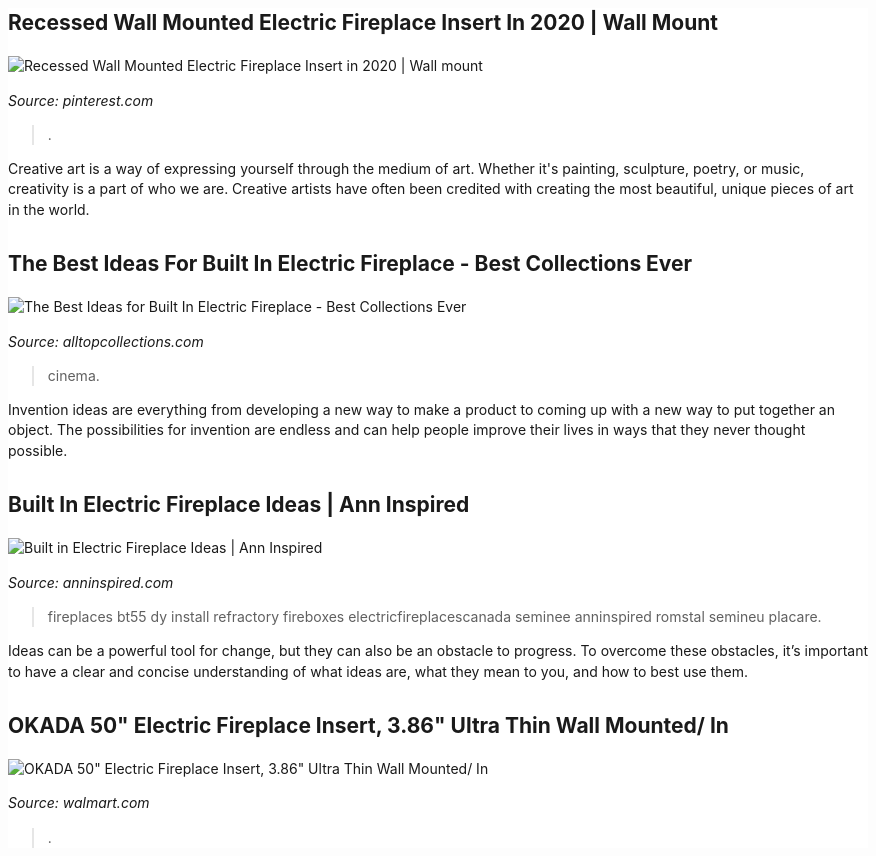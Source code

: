     
## Recessed Wall Mounted Electric Fireplace Insert In 2020 | Wall Mount

<img loading=lazy src="https://i.pinimg.com/736x/3d/c2/f0/3dc2f00ded24d83b5c95f6d31310d9e2.jpg" onerror="this.onerror=null;this.src='https://tse2.mm.bing.net/th?id=OIP.E0c-HnwFUF6LP0BtRNSgJgHaHa&amp;pid=15.1';" alt="Recessed Wall Mounted Electric Fireplace Insert in 2020 | Wall mount">

_Source: pinterest.com_

>. 

	

Creative art is a way of expressing yourself through the medium of art. Whether it's painting, sculpture, poetry, or music, creativity is a part of who we are. Creative artists have often been credited with creating the most beautiful, unique pieces of art in the world.

    
## The Best Ideas For Built In Electric Fireplace - Best Collections Ever

<img loading=lazy src="https://alltopcollections.com/wp-content/uploads/2019/07/built-in-electric-fireplace-elegant-napoleon-24quot-cinema-plug-in-electric-insert-with-glass-of-built-in-electric-fireplace.jpg" onerror="this.onerror=null;this.src='https://tse4.mm.bing.net/th?id=OIP.SlHl6D3YtsllGDOxv4NRVQHaHa&amp;pid=15.1';" alt="The Best Ideas for Built In Electric Fireplace - Best Collections Ever">

_Source: alltopcollections.com_

>cinema. 

	

Invention ideas are everything from developing a new way to make a product to coming up with a new way to put together an object. The possibilities for invention are endless and can help people improve their lives in ways that they never thought possible.

    
## Built In Electric Fireplace Ideas | Ann Inspired

<img loading=lazy src="http://anninspired.com/wp-content/uploads/2019/08/built-in-electric-fireplace-inserts-800x800.jpg" onerror="this.onerror=null;this.src='https://tse4.mm.bing.net/th?id=OIP.nxhcEcXE2PyTX-wRzr9ddQHaHa&amp;pid=15.1';" alt="Built in Electric Fireplace Ideas | Ann Inspired">

_Source: anninspired.com_

>fireplaces bt55 dy install refractory fireboxes electricfireplacescanada seminee anninspired romstal semineu placare. 

	

Ideas can be a powerful tool for change, but they can also be an obstacle to progress. To overcome these obstacles, it’s important to have a clear and concise understanding of what ideas are, what they mean to you, and how to best use them.

    
## OKADA 50&quot; Electric Fireplace Insert, 3.86&quot; Ultra Thin Wall Mounted/ In

<img loading=lazy src="https://i5.walmartimages.com/asr/ac4efe81-6fe1-4ec7-a3d4-e27db52463ea_4.23828a31a950ae8530c9fae572af82a9.jpeg" onerror="this.onerror=null;this.src='https://tse2.mm.bing.net/th?id=OIP.9WINDScAfo2sNmE0c3tgNAHaHa&amp;pid=15.1';" alt="OKADA 50&quot; Electric Fireplace Insert, 3.86&quot; Ultra Thin Wall Mounted/ In">

_Source: walmart.com_

>. 
